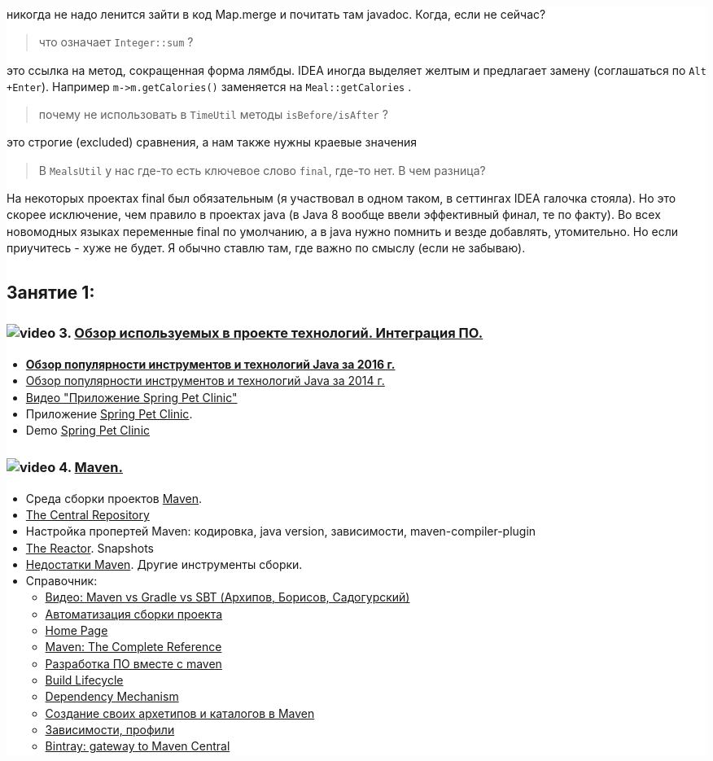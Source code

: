 никогда не надо ленится зайти в код Map.merge и почитать там javadoc. Когда, если не сейчас?

> что означает `Integer::sum` ?

это ссылка на метод, сокращенная форма лямбды. IDEA иногда выделяет желтым и предлагает замену (соглашаться по `Alt+Enter`). 
Например `m->m.getCalories()` заменяется на `Meal::getCalories` .

> почему не использовать в `TimeUtil` методы `isBefore/isAfter` ?

это строгие (excluded) сравнения, а нам также нужны краевые значения

> В `MealsUtil` у нас где-то есть ключевое слово `final`, где-то нет. В чем разница?

На некоторых проектах final был обязательным (я участвовал в одном таком, в сеттингах IDEA галочка стояла). Но это скорее исключение, чем правило в проектах java (в Java 8 вообще ввели эффективный финал, те по факту). Во всех новомодных языках переменные final по умолчанию, а в java нужно помнить и везде добавлять, утомительно. Но если приучитесь - хуже не будет. Я обычно ставлю там, где важно по смыслу (если не забываю).

## Занятие 1:

### ![video](https://cloud.githubusercontent.com/assets/13649199/13672715/06dbc6ce-e6e7-11e5-81a9-04fbddb9e488.png) 3. <a href="https://drive.google.com/open?id=0B9Ye2auQ_NsFRmo0YkVVaDJPTVE">Обзор используемых в проекте технологий. Интеграция ПО.</a>
-  **<a href="http://zeroturnaround.com/rebellabs/java-tools-and-technologies-landscape-2016/">Обзор популярности инструментов и технологий Java за 2016 г.</a>**
-  <a href="http://zeroturnaround.com/rebellabs/java-tools-and-technologies-landscape-for-2014/">Обзор популярности инструментов и технологий Java за 2014 г.</a>
-  <a href="http://www.youtube.com/watch?v=rJZHerwi8R0">Видео "Приложение Spring Pet Clinic"</a> 
-  Приложение <a href="https://github.com/spring-projects/spring-petclinic">Spring Pet Clinic</a>. 
-  Demo <a href="http://petclinic.cloudapp.net/">Spring Pet Clinic</a>

### ![video](https://cloud.githubusercontent.com/assets/13649199/13672715/06dbc6ce-e6e7-11e5-81a9-04fbddb9e488.png) 4. <a href="https://drive.google.com/open?id=0B9Ye2auQ_NsFSlZMTXBJRXJpakU">Maven.</a>
- Среда сборки проектов <a href="http://www.apache-maven.ru/" target="_blank">Maven</a>.
- <a href="http://search.maven.org/#browse">The Central Repository</a>
- Настройка пропертей Maven: кодировка, java version, зависимости, maven-compiler-plugin
- <a href="http://maven.apache.org/guides/mini/guide-multiple-modules.html">The Reactor</a>. Snapshots
- <a href="http://habrahabr.ru/blogs/java/106717/" target="_blank">Недостатки Maven</a>. Другие инструменты сборки.
- Справочник:
  - <a href="https://www.youtube.com/watch?v=21qdRgFsTy0">Видео: Maven vs Gradle vs SBT (Архипов, Борисов, Садогурский)</a>
  - <a href="http://habrahabr.ru/post/77333/">Автоматизация сборки проекта</a>
  - <a href="http://maven.apache.org/">Home Page</a>
  - <a href="http://books.sonatype.com/mvnref-book/reference/index.html">Maven: The Complete Reference</a>
  - <a href="http://study-and-dev.com/blog/build_management_maven_1/">Разработка ПО вместе с maven</a>
  - <a href="http://maven.apache.org/guides/introduction/introduction-to-the-lifecycle.html">Build Lifecycle</a>
  - <a href="http://maven.apache.org/guides/introduction/introduction-to-dependency-mechanism.html">Dependency Mechanism</a>
  - <a href="http://habrahabr.ru/post/111408/">Создание своих архетипов и каталогов в Maven</a>
  - <a href="http://www.ibm.com/developerworks/ru/library/j-5things13/">Зависимости, профили</a>
  - <a href="http://blog.bintray.com/2014/02/11/bintray-as-pain-free-gateway-to-maven-central/">Bintray: gateway to Maven Central</a>
